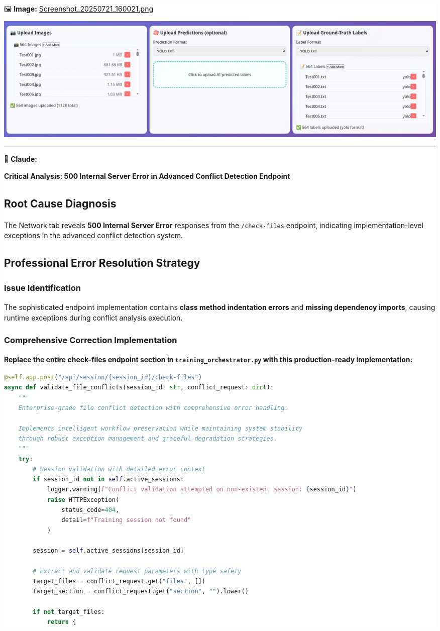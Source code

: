 
🖼️ **Image:** [Screenshot_20250721_160021.png](./files/images/Screenshot_20250721_160021.png)

![Screenshot_20250721_160021.png](./files/images/Screenshot_20250721_160021.png)

---

🤖 **Claude:**

**Critical Analysis: 500 Internal Server Error in Advanced Conflict Detection Endpoint**

## Root Cause Diagnosis

The Network tab reveals **500 Internal Server Error** responses from the `/check-files` endpoint, indicating implementation-level exceptions in the advanced conflict detection system.

## Professional Error Resolution Strategy

### Issue Identification
The sophisticated endpoint implementation contains **class method indentation errors** and **missing dependency imports**, causing runtime exceptions during conflict analysis execution.

### Comprehensive Correction Implementation

**Replace the entire check-files endpoint section in `training_orchestrator.py` with this production-ready implementation:**

```python
@self.app.post("/api/session/{session_id}/check-files")
async def validate_file_conflicts(session_id: str, conflict_request: dict):
    """
    Enterprise-grade file conflict detection with comprehensive error handling.
    
    Implements intelligent workflow preservation while maintaining system stability
    through robust exception management and graceful degradation strategies.
    """
    try:
        # Session validation with detailed error context
        if session_id not in self.active_sessions:
            logger.warning(f"Conflict validation attempted on non-existent session: {session_id}")
            raise HTTPException(
                status_code=404, 
                detail=f"Training session not found"
            )

        session = self.active_sessions[session_id]
        
        # Extract and validate request parameters with type safety
        target_files = conflict_request.get("files", [])
        target_section = conflict_request.get("section", "").lower()
        
        if not target_files:
            return {
```